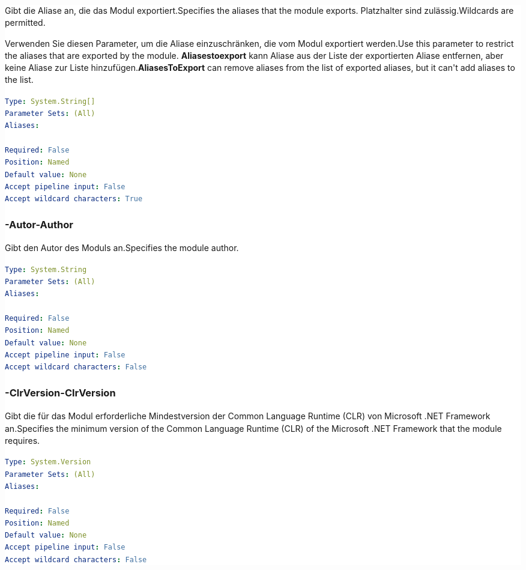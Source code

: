 <span data-ttu-id="135de-119">Gibt die Aliase an, die das Modul exportiert.</span><span class="sxs-lookup"><span data-stu-id="135de-119">Specifies the aliases that the module exports.</span></span> <span data-ttu-id="135de-120">Platzhalter sind zulässig.</span><span class="sxs-lookup"><span data-stu-id="135de-120">Wildcards are permitted.</span></span>

<span data-ttu-id="135de-121">Verwenden Sie diesen Parameter, um die Aliase einzuschränken, die vom Modul exportiert werden.</span><span class="sxs-lookup"><span data-stu-id="135de-121">Use this parameter to restrict the aliases that are exported by the module.</span></span> <span data-ttu-id="135de-122">**Aliasestoexport** kann Aliase aus der Liste der exportierten Aliase entfernen, aber keine Aliase zur Liste hinzufügen.</span><span class="sxs-lookup"><span data-stu-id="135de-122">**AliasesToExport** can remove aliases from the list of exported aliases, but it can't add aliases to the list.</span></span>

```yaml
Type: System.String[]
Parameter Sets: (All)
Aliases:

Required: False
Position: Named
Default value: None
Accept pipeline input: False
Accept wildcard characters: True
```

### <span data-ttu-id="135de-123">-Autor</span><span class="sxs-lookup"><span data-stu-id="135de-123">-Author</span></span>

<span data-ttu-id="135de-124">Gibt den Autor des Moduls an.</span><span class="sxs-lookup"><span data-stu-id="135de-124">Specifies the module author.</span></span>

```yaml
Type: System.String
Parameter Sets: (All)
Aliases:

Required: False
Position: Named
Default value: None
Accept pipeline input: False
Accept wildcard characters: False
```

### <span data-ttu-id="135de-125">-ClrVersion</span><span class="sxs-lookup"><span data-stu-id="135de-125">-ClrVersion</span></span>

<span data-ttu-id="135de-126">Gibt die für das Modul erforderliche Mindestversion der Common Language Runtime (CLR) von Microsoft .NET Framework an.</span><span class="sxs-lookup"><span data-stu-id="135de-126">Specifies the minimum version of the Common Language Runtime (CLR) of the Microsoft .NET Framework that the module requires.</span></span>

```yaml
Type: System.Version
Parameter Sets: (All)
Aliases:

Required: False
Position: Named
Default value: None
Accept pipeline input: False
Accept wildcard characters: False
```
